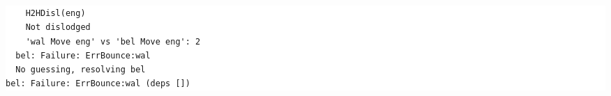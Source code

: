 ```
    H2HDisl(eng)
    Not dislodged
    'wal Move eng' vs 'bel Move eng': 2
  bel: Failure: ErrBounce:wal
  No guessing, resolving bel
bel: Failure: ErrBounce:wal (deps [])
```

